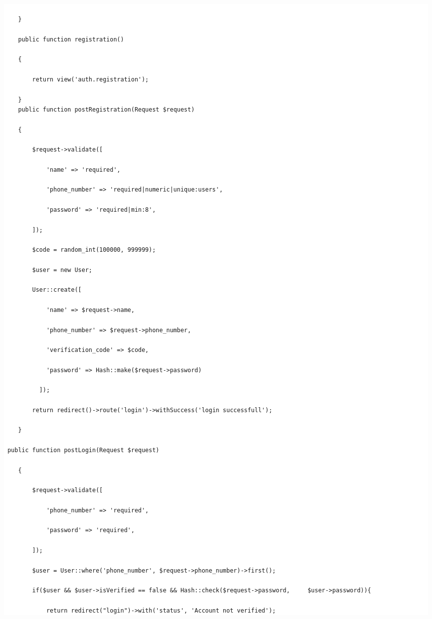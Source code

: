 ```

    }  

    public function registration()

    {

        return view('auth.registration');

    }
    public function postRegistration(Request $request)

    { 

        $request->validate([

            'name' => 'required',

            'phone_number' => 'required|numeric|unique:users',

            'password' => 'required|min:8',

        ]);

        $code = random_int(100000, 999999);

        $user = new User;

        User::create([

            'name' => $request->name,

            'phone_number' => $request->phone_number,

            'verification_code' => $code,

            'password' => Hash::make($request->password)

          ]);
    
        return redirect()->route('login')->withSuccess('login successfull');

    } 

 public function postLogin(Request $request)

    {

        $request->validate([

            'phone_number' => 'required',

            'password' => 'required',            

        ]);
        
        $user = User::where('phone_number', $request->phone_number)->first();

        if($user && $user->isVerified == false && Hash::check($request->password,     $user->password)){

            return redirect("login")->with('status', 'Account not verified');

```
